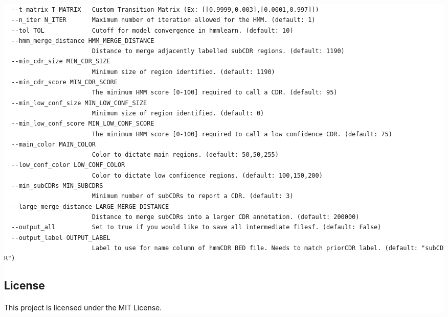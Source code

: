 ```
  --t_matrix T_MATRIX   Custom Transition Matrix (Ex: [[0.9999,0.003],[0.0001,0.997]])
  --n_iter N_ITER       Maximum number of iteration allowed for the HMM. (default: 1)
  --tol TOL             Cutoff for model convergence in hmmlearn. (default: 10)
  --hmm_merge_distance HMM_MERGE_DISTANCE
                        Distance to merge adjacently labelled subCDR regions. (default: 1190)
  --min_cdr_size MIN_CDR_SIZE
                        Minimum size of region identified. (default: 1190)
  --min_cdr_score MIN_CDR_SCORE
                        The minimum HMM score [0-100] required to call a CDR. (default: 95)
  --min_low_conf_size MIN_LOW_CONF_SIZE
                        Minimum size of region identified. (default: 0)
  --min_low_conf_score MIN_LOW_CONF_SCORE
                        The minimum HMM score [0-100] required to call a low confidence CDR. (default: 75)
  --main_color MAIN_COLOR
                        Color to dictate main regions. (default: 50,50,255)
  --low_conf_color LOW_CONF_COLOR
                        Color to dictate low confidence regions. (default: 100,150,200)
  --min_subCDRs MIN_SUBCDRS
                        Minimum number of subCDRs to report a CDR. (default: 3)
  --large_merge_distance LARGE_MERGE_DISTANCE
                        Distance to merge subCDRs into a larger CDR annotation. (default: 200000)
  --output_all          Set to true if you would like to save all intermediate filesf. (default: False)
  --output_label OUTPUT_LABEL
                        Label to use for name column of hmmCDR BED file. Needs to match priorCDR label. (default: "subCDR")
```

## License

This project is licensed under the MIT License.